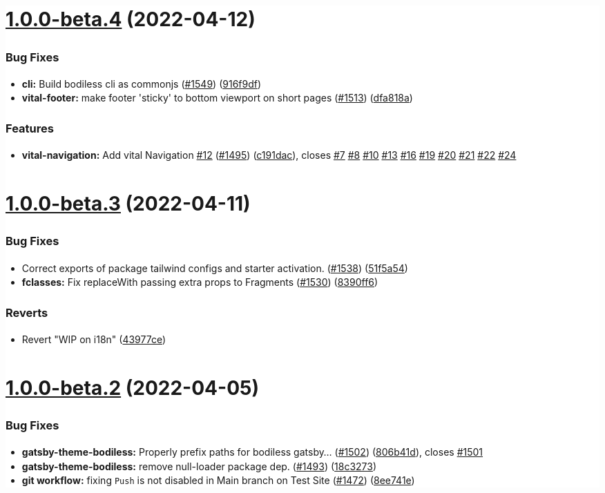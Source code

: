 # [1.0.0-beta.4](https://github.com/johnsonandjohnson/bodiless-js/compare/v1.0.0-beta.3...v1.0.0-beta.4) (2022-04-12)

### Bug Fixes

- **cli:** Build bodiless cli as commonjs ([#1549](https://github.com/johnsonandjohnson/bodiless-js/issues/1549)) ([916f9df](https://github.com/johnsonandjohnson/bodiless-js/commit/916f9df79bda210adfe28cd0ce9fc9294d75418c))
- **vital-footer:** make footer 'sticky' to bottom viewport on short pages ([#1513](https://github.com/johnsonandjohnson/bodiless-js/issues/1513)) ([dfa818a](https://github.com/johnsonandjohnson/bodiless-js/commit/dfa818a36223d035bf82d2462e1dc6a051aa2d5c))

### Features

- **vital-navigation:** Add vital Navigation [#12](https://github.com/johnsonandjohnson/bodiless-js/issues/12) ([#1495](https://github.com/johnsonandjohnson/bodiless-js/issues/1495)) ([c191dac](https://github.com/johnsonandjohnson/bodiless-js/commit/c191dacfcd161d188dac65db7e18a753b9de24b5)), closes [#7](https://github.com/johnsonandjohnson/bodiless-js/issues/7) [#8](https://github.com/johnsonandjohnson/bodiless-js/issues/8) [#10](https://github.com/johnsonandjohnson/bodiless-js/issues/10) [#13](https://github.com/johnsonandjohnson/bodiless-js/issues/13) [#16](https://github.com/johnsonandjohnson/bodiless-js/issues/16) [#19](https://github.com/johnsonandjohnson/bodiless-js/issues/19) [#20](https://github.com/johnsonandjohnson/bodiless-js/issues/20) [#21](https://github.com/johnsonandjohnson/bodiless-js/issues/21) [#22](https://github.com/johnsonandjohnson/bodiless-js/issues/22) [#24](https://github.com/johnsonandjohnson/bodiless-js/issues/24)

# [1.0.0-beta.3](https://github.com/johnsonandjohnson/bodiless-js/compare/v1.0.0-beta.2...v1.0.0-beta.3) (2022-04-11)

### Bug Fixes

- Correct exports of package tailwind configs and starter activation. ([#1538](https://github.com/johnsonandjohnson/bodiless-js/issues/1538)) ([51f5a54](https://github.com/johnsonandjohnson/bodiless-js/commit/51f5a547517880cce55622f81c1aef906ca661f7))
- **fclasses:** Fix replaceWith passing extra props to Fragments ([#1530](https://github.com/johnsonandjohnson/bodiless-js/issues/1530)) ([8390ff6](https://github.com/johnsonandjohnson/bodiless-js/commit/8390ff69e2b306587c540c017ee8bc7f00c2f619))

### Reverts

- Revert "WIP on i18n" ([43977ce](https://github.com/johnsonandjohnson/bodiless-js/commit/43977ce6caf7483d3b5a46b622b7f3599b320a81))

# [1.0.0-beta.2](https://github.com/johnsonandjohnson/bodiless-js/compare/v1.0.0-beta.1...v1.0.0-beta.2) (2022-04-05)

### Bug Fixes

- **gatsby-theme-bodiless:** Properly prefix paths for bodiless gatsby… ([#1502](https://github.com/johnsonandjohnson/bodiless-js/issues/1502)) ([806b41d](https://github.com/johnsonandjohnson/bodiless-js/commit/806b41d15da01c3b650410a1be0d6cf373e2dd8d)), closes [#1501](https://github.com/johnsonandjohnson/bodiless-js/issues/1501)
- **gatsby-theme-bodiless:** remove null-loader package dep. ([#1493](https://github.com/johnsonandjohnson/bodiless-js/issues/1493)) ([18c3273](https://github.com/johnsonandjohnson/bodiless-js/commit/18c327348bdeb83ce0dca6aa74105b9dbf3f14f1))
- **git workflow:** fixing `Push` is not disabled in Main branch on Test Site ([#1472](https://github.com/johnsonandjohnson/bodiless-js/issues/1472)) ([8ee741e](https://github.com/johnsonandjohnson/bodiless-js/commit/8ee741eb8951c17cf28f6c3d7f6022e255ce6215))
